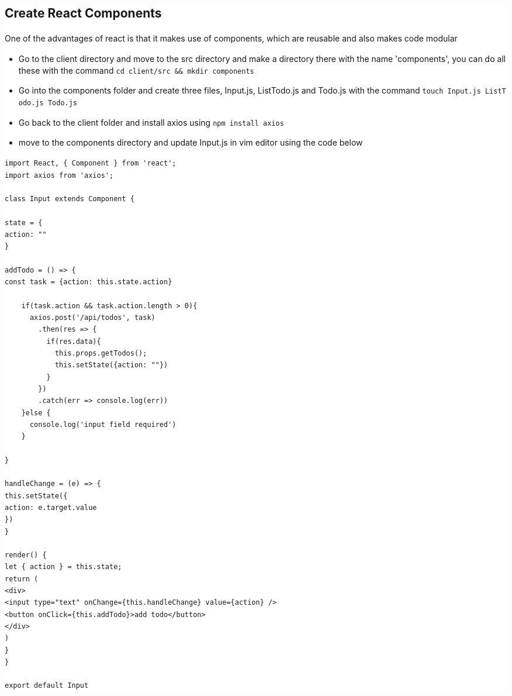 ## Create React Components

One of the advantages of react is that it makes use of components, which are reusable and also makes code modular

- Go to the client directory and move to the src directory and make a directory there with the name 'components', you can do all these with the command `cd client/src && mkdir components`

- Go into the components folder and create three files, Input.js, ListTodo.js and Todo.js with the command `touch Input.js ListTodo.js Todo.js`

- Go back to the client folder and install axios using `npm install axios`

- move to the components directory and update Input.js in vim editor using the code below

```
import React, { Component } from 'react';
import axios from 'axios';

class Input extends Component {

state = {
action: ""
}

addTodo = () => {
const task = {action: this.state.action}

    if(task.action && task.action.length > 0){
      axios.post('/api/todos', task)
        .then(res => {
          if(res.data){
            this.props.getTodos();
            this.setState({action: ""})
          }
        })
        .catch(err => console.log(err))
    }else {
      console.log('input field required')
    }

}

handleChange = (e) => {
this.setState({
action: e.target.value
})
}

render() {
let { action } = this.state;
return (
<div>
<input type="text" onChange={this.handleChange} value={action} />
<button onClick={this.addTodo}>add todo</button>
</div>
)
}
}

export default Input
```
